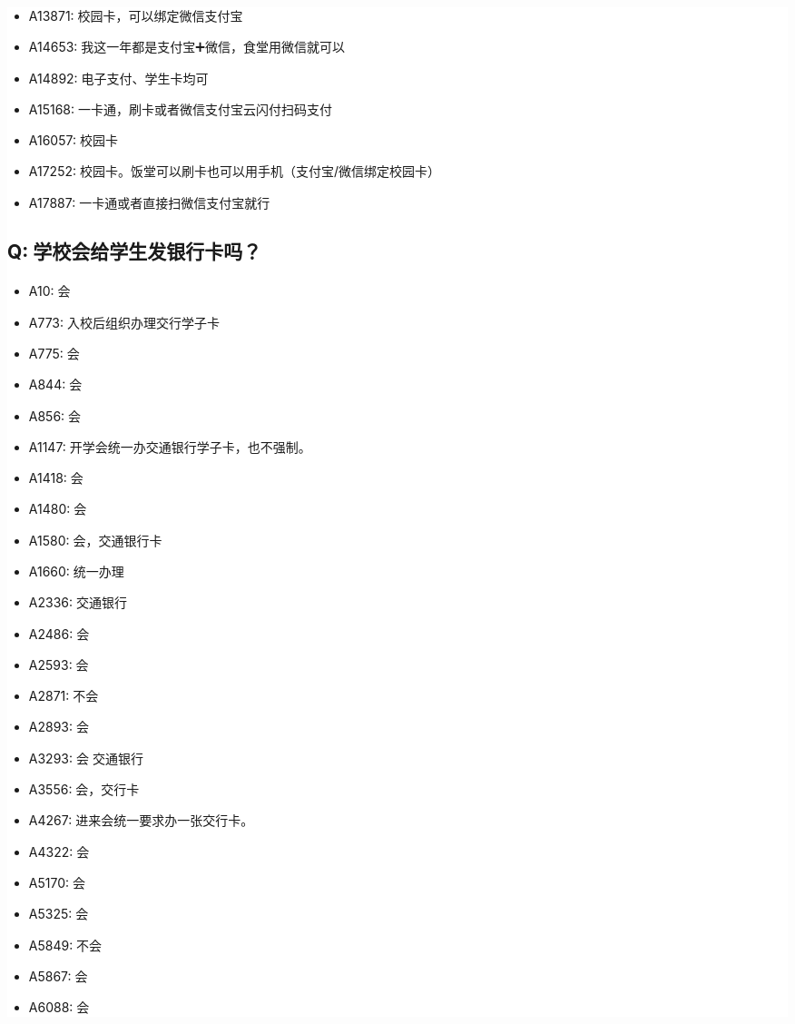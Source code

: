- A13871: 校园卡，可以绑定微信支付宝

- A14653: 我这一年都是支付宝➕微信，食堂用微信就可以

- A14892: 电子支付、学生卡均可

- A15168: 一卡通，刷卡或者微信支付宝云闪付扫码支付

- A16057: 校园卡

- A17252: 校园卡。饭堂可以刷卡也可以用手机（支付宝/微信绑定校园卡）

- A17887: 一卡通或者直接扫微信支付宝就行

## Q: 学校会给学生发银行卡吗？

- A10: 会

- A773: 入校后组织办理交行学子卡

- A775: 会

- A844: 会

- A856: 会

- A1147: 开学会统一办交通银行学子卡，也不强制。

- A1418: 会

- A1480: 会

- A1580: 会，交通银行卡

- A1660: 统一办理

- A2336: 交通银行

- A2486: 会

- A2593: 会

- A2871: 不会

- A2893: 会

- A3293: 会 交通银行

- A3556: 会，交行卡

- A4267: 进来会统一要求办一张交行卡。

- A4322: 会

- A5170: 会

- A5325: 会

- A5849: 不会

- A5867: 会

- A6088: 会
